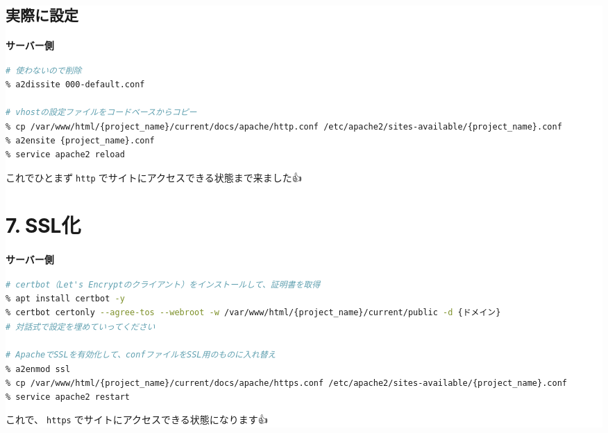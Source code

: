 ## 実際に設定

**サーバー側**

```bash
# 使わないので削除
% a2dissite 000-default.conf

# vhostの設定ファイルをコードベースからコピー
% cp /var/www/html/{project_name}/current/docs/apache/http.conf /etc/apache2/sites-available/{project_name}.conf
% a2ensite {project_name}.conf
% service apache2 reload
```

これでひとまず `http` でサイトにアクセスできる状態まで来ました👍

# 7. SSL化

**サーバー側**

```bash
# certbot（Let's Encryptのクライアント）をインストールして、証明書を取得
% apt install certbot -y
% certbot certonly --agree-tos --webroot -w /var/www/html/{project_name}/current/public -d {ドメイン}
# 対話式で設定を埋めていってください

# ApacheでSSLを有効化して、confファイルをSSL用のものに入れ替え
% a2enmod ssl
% cp /var/www/html/{project_name}/current/docs/apache/https.conf /etc/apache2/sites-available/{project_name}.conf
% service apache2 restart
```

これで、 `https` でサイトにアクセスできる状態になります👍
